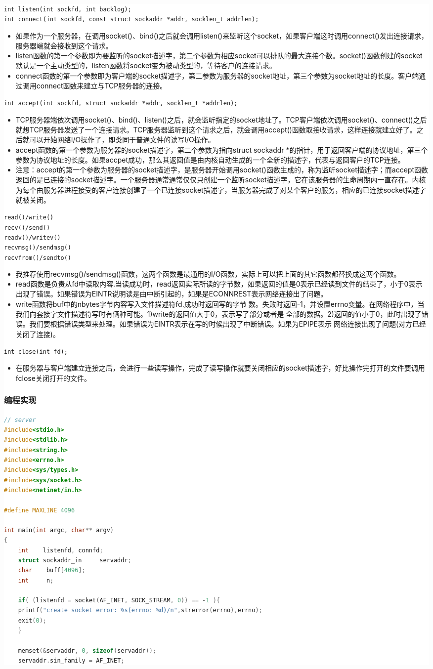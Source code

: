 ```
int listen(int sockfd, int backlog);
int connect(int sockfd, const struct sockaddr *addr, socklen_t addrlen);
```
* 如果作为一个服务器，在调用socket()、bind()之后就会调用listen()来监听这个socket，如果客户端这时调用connect()发出连接请求，服务器端就会接收到这个请求。
* listen函数的第一个参数即为要监听的socket描述字，第二个参数为相应socket可以排队的最大连接个数。socket()函数创建的socket默认是一个主动类型的，listen函数将socket变为被动类型的，等待客户的连接请求。
* connect函数的第一个参数即为客户端的socket描述字，第二参数为服务器的socket地址，第三个参数为socket地址的长度。客户端通过调用connect函数来建立与TCP服务器的连接。


```
int accept(int sockfd, struct sockaddr *addr, socklen_t *addrlen);
```
* TCP服务器端依次调用socket()、bind()、listen()之后，就会监听指定的socket地址了。TCP客户端依次调用socket()、connect()之后就想TCP服务器发送了一个连接请求。TCP服务器监听到这个请求之后，就会调用accept()函数取接收请求，这样连接就建立好了。之后就可以开始网络I/O操作了，即类同于普通文件的读写I/O操作。
* accept函数的第一个参数为服务器的socket描述字，第二个参数为指向struct sockaddr *的指针，用于返回客户端的协议地址，第三个参数为协议地址的长度。如果accpet成功，那么其返回值是由内核自动生成的一个全新的描述字，代表与返回客户的TCP连接。
* 注意：accept的第一个参数为服务器的socket描述字，是服务器开始调用socket()函数生成的，称为监听socket描述字；而accept函数返回的是已连接的socket描述字。一个服务器通常通常仅仅只创建一个监听socket描述字，它在该服务器的生命周期内一直存在。内核为每个由服务器进程接受的客户连接创建了一个已连接socket描述字，当服务器完成了对某个客户的服务，相应的已连接socket描述字就被关闭。

```
read()/write()
recv()/send()
readv()/writev()
recvmsg()/sendmsg()
recvfrom()/sendto()
```
* 我推荐使用recvmsg()/sendmsg()函数，这两个函数是最通用的I/O函数，实际上可以把上面的其它函数都替换成这两个函数。
* read函数是负责从fd中读取内容.当读成功时，read返回实际所读的字节数，如果返回的值是0表示已经读到文件的结束了，小于0表示出现了错误。如果错误为EINTR说明读是由中断引起的，如果是ECONNREST表示网络连接出了问题。
* write函数将buf中的nbytes字节内容写入文件描述符fd.成功时返回写的字节 数。失败时返回-1，并设置errno变量。在网络程序中，当我们向套接字文件描述符写时有俩种可能。1)write的返回值大于0，表示写了部分或者是 全部的数据。2)返回的值小于0，此时出现了错误。我们要根据错误类型来处理。如果错误为EINTR表示在写的时候出现了中断错误。如果为EPIPE表示 网络连接出现了问题(对方已经关闭了连接)。

```
int close(int fd);
```
* 在服务器与客户端建立连接之后，会进行一些读写操作，完成了读写操作就要关闭相应的socket描述字，好比操作完打开的文件要调用fclose关闭打开的文件。

### 编程实现
```C
// server
#include<stdio.h>
#include<stdlib.h>
#include<string.h>
#include<errno.h>
#include<sys/types.h>
#include<sys/socket.h>
#include<netinet/in.h>

#define MAXLINE 4096

int main(int argc, char** argv)
{
    int    listenfd, connfd;
    struct sockaddr_in     servaddr;
    char    buff[4096];
    int     n;

    if( (listenfd = socket(AF_INET, SOCK_STREAM, 0)) == -1 ){
    printf("create socket error: %s(errno: %d)/n",strerror(errno),errno);
    exit(0);
    }

    memset(&servaddr, 0, sizeof(servaddr));
    servaddr.sin_family = AF_INET;
```